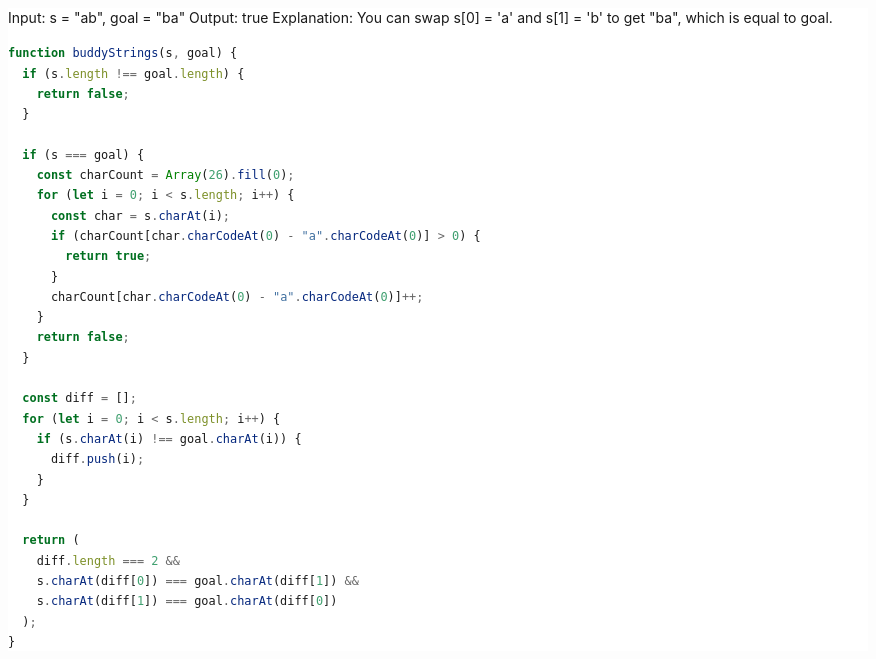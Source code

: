 Input: s = "ab", goal = "ba"
Output: true
Explanation: You can swap s[0] = 'a' and s[1] = 'b' to get "ba", which is equal to goal.
``` js
function buddyStrings(s, goal) {
  if (s.length !== goal.length) {
    return false;
  }

  if (s === goal) {
    const charCount = Array(26).fill(0);
    for (let i = 0; i < s.length; i++) {
      const char = s.charAt(i);
      if (charCount[char.charCodeAt(0) - "a".charCodeAt(0)] > 0) {
        return true;
      }
      charCount[char.charCodeAt(0) - "a".charCodeAt(0)]++;
    }
    return false;
  }

  const diff = [];
  for (let i = 0; i < s.length; i++) {
    if (s.charAt(i) !== goal.charAt(i)) {
      diff.push(i);
    }
  }

  return (
    diff.length === 2 &&
    s.charAt(diff[0]) === goal.charAt(diff[1]) &&
    s.charAt(diff[1]) === goal.charAt(diff[0])
  );
}
```
